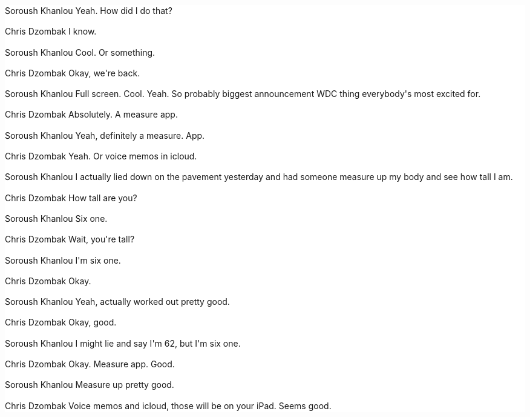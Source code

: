 Soroush Khanlou
Yeah. How did I do that?

Chris Dzombak
I know.

Soroush Khanlou
Cool. Or something.

Chris Dzombak
Okay, we're back.

Soroush Khanlou
Full screen. Cool. Yeah. So probably biggest announcement WDC thing everybody's most excited for.

Chris Dzombak
Absolutely. A measure app.

Soroush Khanlou
Yeah, definitely a measure. App.

Chris Dzombak
Yeah. Or voice memos in icloud.

Soroush Khanlou
I actually lied down on the pavement yesterday and had someone measure up my body and see how tall I am.

Chris Dzombak
How tall are you?

Soroush Khanlou
Six one.

Chris Dzombak
Wait, you're tall?

Soroush Khanlou
I'm six one.

Chris Dzombak
Okay.

Soroush Khanlou
Yeah, actually worked out pretty good.

Chris Dzombak
Okay, good.

Soroush Khanlou
I might lie and say I'm 62, but I'm six one.

Chris Dzombak
Okay. Measure app. Good.

Soroush Khanlou
Measure up pretty good.

Chris Dzombak
Voice memos and icloud, those will be on your iPad. Seems good.
